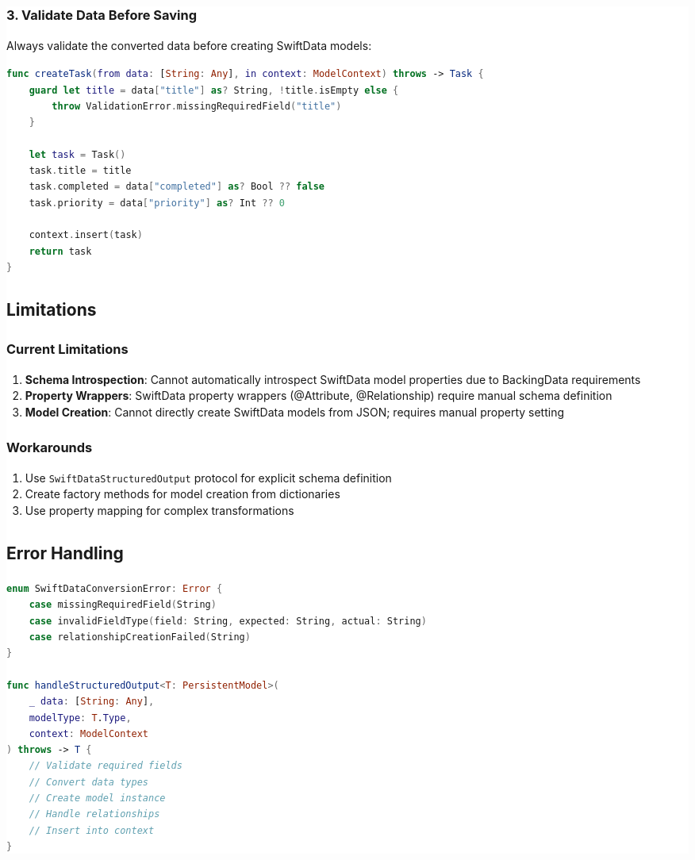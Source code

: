 ### 3. Validate Data Before Saving

Always validate the converted data before creating SwiftData models:

```swift
func createTask(from data: [String: Any], in context: ModelContext) throws -> Task {
    guard let title = data["title"] as? String, !title.isEmpty else {
        throw ValidationError.missingRequiredField("title")
    }
    
    let task = Task()
    task.title = title
    task.completed = data["completed"] as? Bool ?? false
    task.priority = data["priority"] as? Int ?? 0
    
    context.insert(task)
    return task
}
```

## Limitations

### Current Limitations

1. **Schema Introspection**: Cannot automatically introspect SwiftData model properties due to BackingData requirements
2. **Property Wrappers**: SwiftData property wrappers (@Attribute, @Relationship) require manual schema definition
3. **Model Creation**: Cannot directly create SwiftData models from JSON; requires manual property setting

### Workarounds

1. Use `SwiftDataStructuredOutput` protocol for explicit schema definition
2. Create factory methods for model creation from dictionaries
3. Use property mapping for complex transformations

## Error Handling

```swift
enum SwiftDataConversionError: Error {
    case missingRequiredField(String)
    case invalidFieldType(field: String, expected: String, actual: String)
    case relationshipCreationFailed(String)
}

func handleStructuredOutput<T: PersistentModel>(
    _ data: [String: Any],
    modelType: T.Type,
    context: ModelContext
) throws -> T {
    // Validate required fields
    // Convert data types
    // Create model instance
    // Handle relationships
    // Insert into context
}
```
